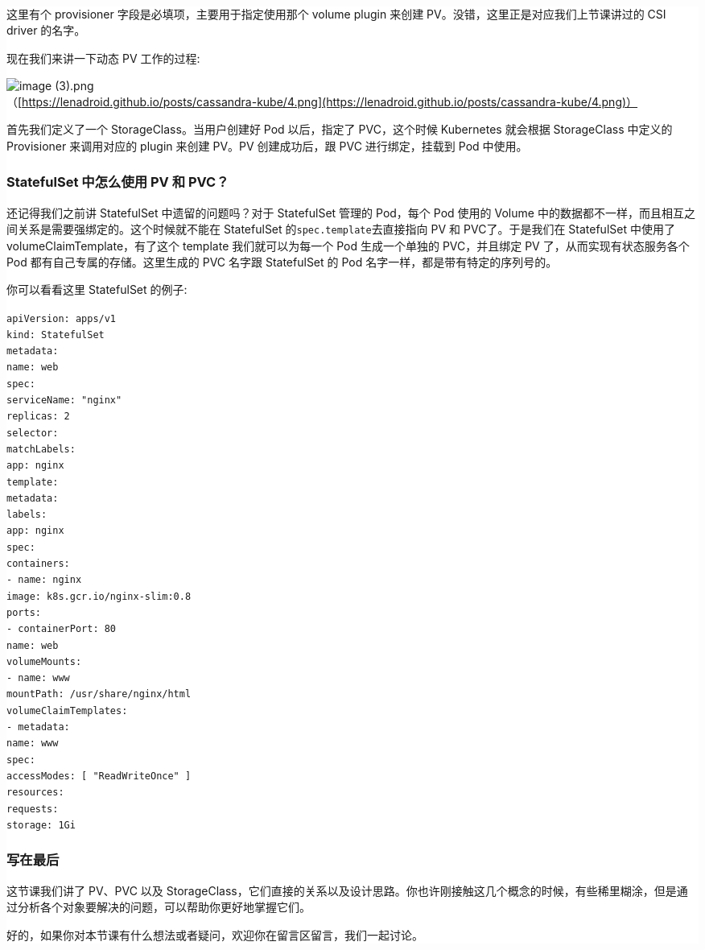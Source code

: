 这里有个 provisioner 字段是必填项，主要用于指定使用那个 volume plugin 来创建 PV。没错，这里正是对应我们上节课讲过的 CSI driver 的名字。

现在我们来讲一下动态 PV 工作的过程:

![image (3).png](https://s0.lgstatic.com/i/image/M00/56/E9/Ciqc1F9sPBCAbuyAAAoLbbMYu80674.png)  
（[https://lenadroid.github.io/posts/cassandra-kube/4.png](https://lenadroid.github.io/posts/cassandra-kube/4.png)）

首先我们定义了一个 StorageClass。当用户创建好 Pod 以后，指定了 PVC，这个时候 Kubernetes 就会根据 StorageClass 中定义的 Provisioner 来调用对应的 plugin 来创建 PV。PV 创建成功后，跟 PVC 进行绑定，挂载到 Pod 中使用。

### StatefulSet 中怎么使用 PV 和 PVC？

还记得我们之前讲 StatefulSet 中遗留的问题吗？对于 StatefulSet 管理的 Pod，每个 Pod 使用的 Volume 中的数据都不一样，而且相互之间关系是需要强绑定的。这个时候就不能在 StatefulSet 的`spec.template`去直接指向 PV 和 PVC了。于是我们在 StatefulSet 中使用了volumeClaimTemplate，有了这个 template 我们就可以为每一个 Pod 生成一个单独的 PVC，并且绑定 PV 了，从而实现有状态服务各个 Pod 都有自己专属的存储。这里生成的 PVC 名字跟 StatefulSet 的 Pod 名字一样，都是带有特定的序列号的。

你可以看看这里 StatefulSet 的例子:

```
apiVersion: apps/v1
kind: StatefulSet
metadata:
name: web
spec:
serviceName: "nginx"
replicas: 2
selector:
matchLabels:
app: nginx
template:
metadata:
labels:
app: nginx
spec:
containers:
- name: nginx
image: k8s.gcr.io/nginx-slim:0.8
ports:
- containerPort: 80
name: web
volumeMounts:
- name: www
mountPath: /usr/share/nginx/html
volumeClaimTemplates:
- metadata:
name: www
spec:
accessModes: [ "ReadWriteOnce" ]
resources:
requests:
storage: 1Gi
```

### 写在最后

这节课我们讲了 PV、PVC 以及 StorageClass，它们直接的关系以及设计思路。你也许刚接触这几个概念的时候，有些稀里糊涂，但是通过分析各个对象要解决的问题，可以帮助你更好地掌握它们。

好的，如果你对本节课有什么想法或者疑问，欢迎你在留言区留言，我们一起讨论。

